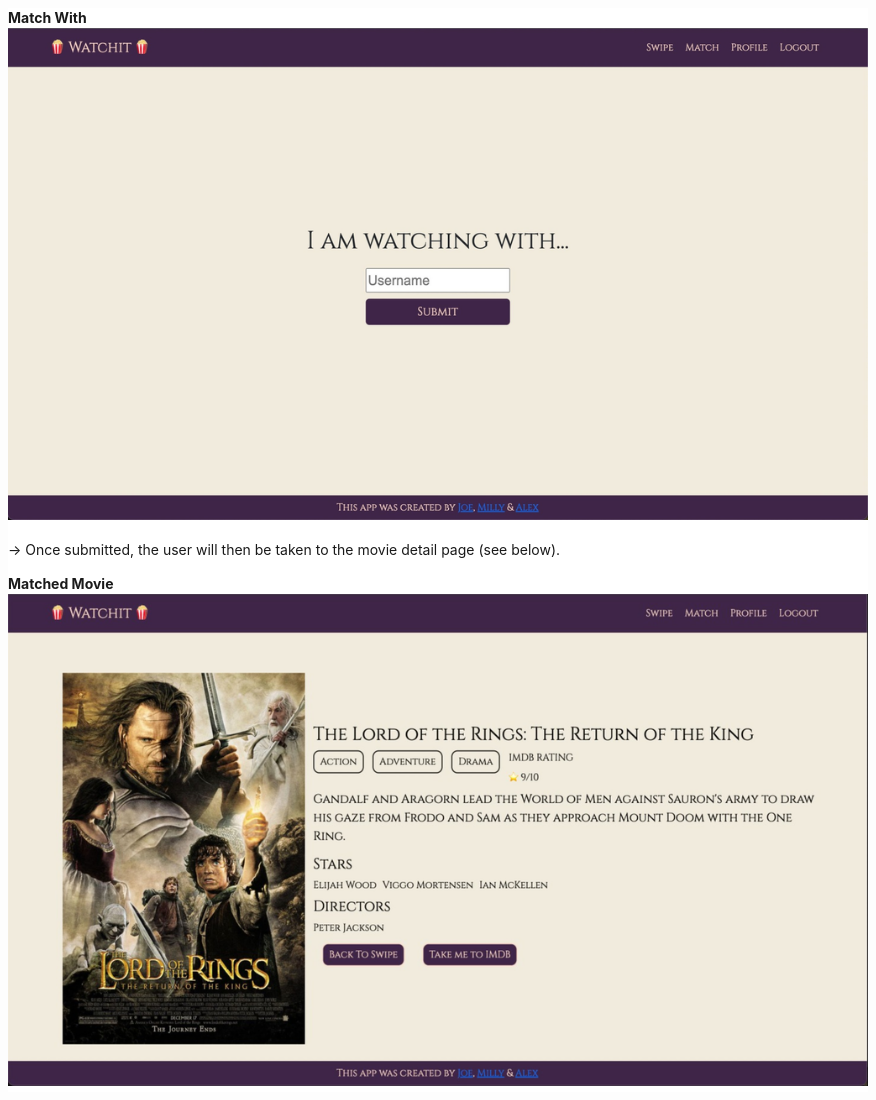 **Match With**
![Match With](./screenshots/watchit_matchwith.jpeg)

→ Once submitted, the user will then be taken to the movie detail page (see below).

**Matched Movie**
![Matched Movie](./screenshots/watchit_moviematch.jpeg)
